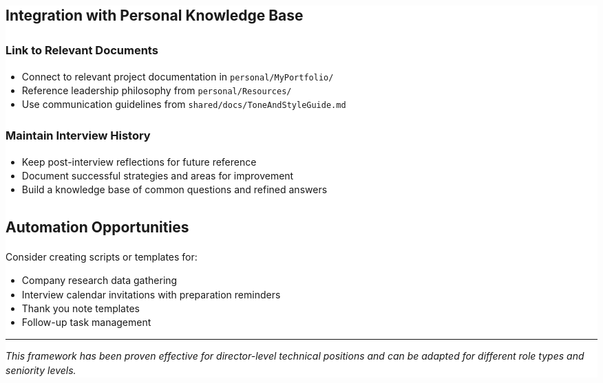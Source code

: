 ## Integration with Personal Knowledge Base

### Link to Relevant Documents
- Connect to relevant project documentation in `personal/MyPortfolio/`
- Reference leadership philosophy from `personal/Resources/`
- Use communication guidelines from `shared/docs/ToneAndStyleGuide.md`

### Maintain Interview History
- Keep post-interview reflections for future reference
- Document successful strategies and areas for improvement
- Build a knowledge base of common questions and refined answers

## Automation Opportunities

Consider creating scripts or templates for:
- Company research data gathering
- Interview calendar invitations with preparation reminders
- Thank you note templates
- Follow-up task management

---

*This framework has been proven effective for director-level technical positions and can be adapted for different role types and seniority levels.*
